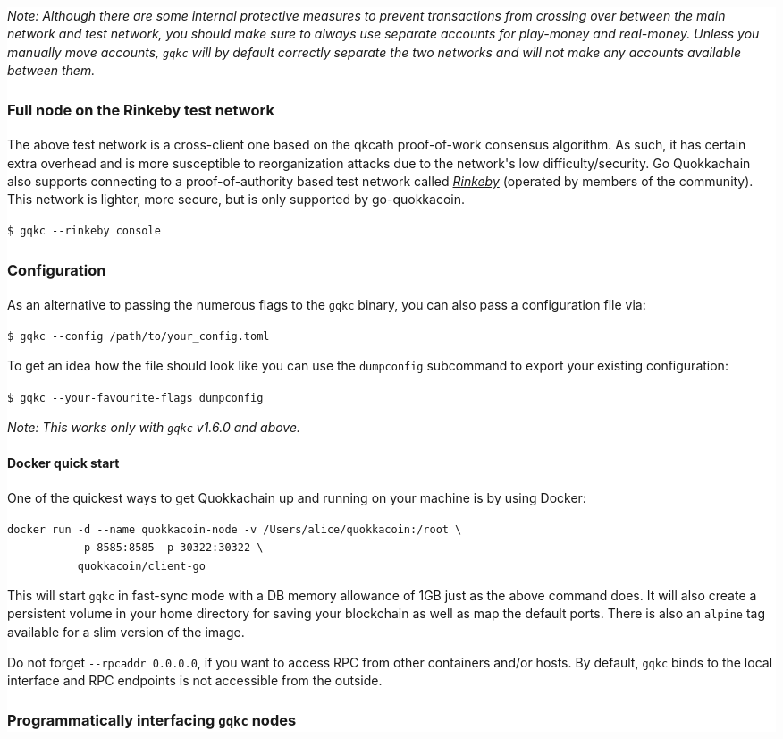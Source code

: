 *Note: Although there are some internal protective measures to prevent transactions from
crossing over between the main network and test network, you should make sure to always
use separate accounts for play-money and real-money. Unless you manually move
accounts, `gqkc` will by default correctly separate the two networks and will not make any
accounts available between them.*

### Full node on the Rinkeby test network

The above test network is a cross-client one based on the qkcath proof-of-work consensus
algorithm. As such, it has certain extra overhead and is more susceptible to reorganization
attacks due to the network's low difficulty/security. Go Quokkachain also supports connecting
to a proof-of-authority based test network called [*Rinkeby*](https://www.rinkeby.io)
(operated by members of the community). This network is lighter, more secure, but is only
supported by go-quokkacoin.

```shell
$ gqkc --rinkeby console
```

### Configuration

As an alternative to passing the numerous flags to the `gqkc` binary, you can also pass a
configuration file via:

```shell
$ gqkc --config /path/to/your_config.toml
```

To get an idea how the file should look like you can use the `dumpconfig` subcommand to
export your existing configuration:

```shell
$ gqkc --your-favourite-flags dumpconfig
```

*Note: This works only with `gqkc` v1.6.0 and above.*

#### Docker quick start

One of the quickest ways to get Quokkachain up and running on your machine is by using
Docker:

```shell
docker run -d --name quokkacoin-node -v /Users/alice/quokkacoin:/root \
           -p 8585:8585 -p 30322:30322 \
           quokkacoin/client-go
```

This will start `gqkc` in fast-sync mode with a DB memory allowance of 1GB just as the
above command does.  It will also create a persistent volume in your home directory for
saving your blockchain as well as map the default ports. There is also an `alpine` tag
available for a slim version of the image.

Do not forget `--rpcaddr 0.0.0.0`, if you want to access RPC from other containers
and/or hosts. By default, `gqkc` binds to the local interface and RPC endpoints is not
accessible from the outside.

### Programmatically interfacing `gqkc` nodes
